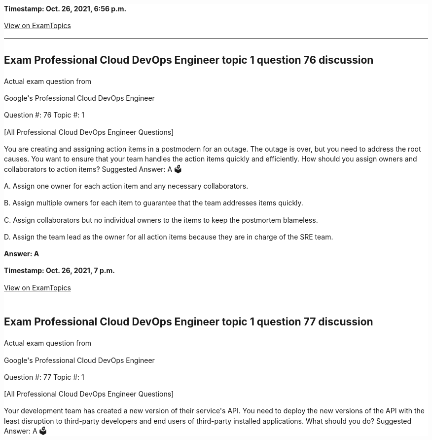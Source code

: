 **Timestamp: Oct. 26, 2021, 6:56 p.m.**

[View on ExamTopics](https://www.examtopics.com/discussions/google/view/64835-exam-professional-cloud-devops-engineer-topic-1-question-75/)

---

## Exam Professional Cloud DevOps Engineer topic 1 question 76 discussion

Actual exam question from

Google's
Professional Cloud DevOps Engineer

Question #: 76
Topic #: 1

[All Professional Cloud DevOps Engineer Questions]

You are creating and assigning action items in a postmodern for an outage. The outage is over, but you need to address the root causes. You want to ensure that your team handles the action items quickly and efficiently. How should you assign owners and collaborators to action items?
Suggested Answer: A 🗳️

A. Assign one owner for each action item and any necessary collaborators.

B. Assign multiple owners for each item to guarantee that the team addresses items quickly.

C. Assign collaborators but no individual owners to the items to keep the postmortem blameless.

D. Assign the team lead as the owner for all action items because they are in charge of the SRE team.

**Answer: A**

**Timestamp: Oct. 26, 2021, 7 p.m.**

[View on ExamTopics](https://www.examtopics.com/discussions/google/view/64837-exam-professional-cloud-devops-engineer-topic-1-question-76/)

---

## Exam Professional Cloud DevOps Engineer topic 1 question 77 discussion

Actual exam question from

Google's
Professional Cloud DevOps Engineer

Question #: 77
Topic #: 1

[All Professional Cloud DevOps Engineer Questions]

Your development team has created a new version of their service's API. You need to deploy the new versions of the API with the least disruption to third-party developers and end users of third-party installed applications. What should you do?
Suggested Answer: A 🗳️

